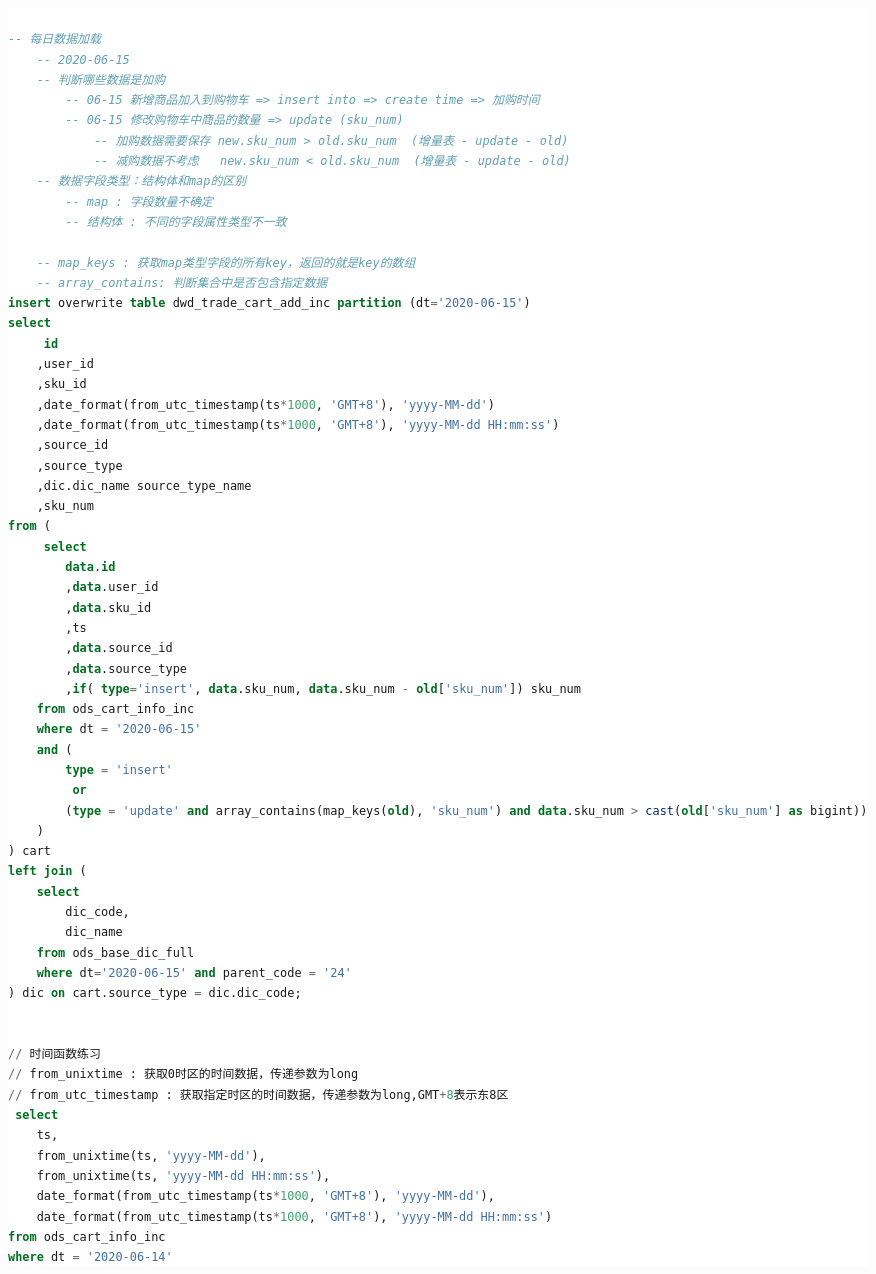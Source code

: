 ```sql

-- 每日数据加载
    -- 2020-06-15
    -- 判断哪些数据是加购
        -- 06-15 新增商品加入到购物车 => insert into => create time => 加购时间
        -- 06-15 修改购物车中商品的数量 => update (sku_num)
            -- 加购数据需要保存 new.sku_num > old.sku_num  (增量表 - update - old)
            -- 减购数据不考虑   new.sku_num < old.sku_num  (增量表 - update - old)
    -- 数据字段类型：结构体和map的区别
        -- map : 字段数量不确定
        -- 结构体 : 不同的字段属性类型不一致

    -- map_keys : 获取map类型字段的所有key，返回的就是key的数组
    -- array_contains: 判断集合中是否包含指定数据
insert overwrite table dwd_trade_cart_add_inc partition (dt='2020-06-15')
select
     id
    ,user_id
    ,sku_id
    ,date_format(from_utc_timestamp(ts*1000, 'GMT+8'), 'yyyy-MM-dd')
    ,date_format(from_utc_timestamp(ts*1000, 'GMT+8'), 'yyyy-MM-dd HH:mm:ss')
    ,source_id
    ,source_type
    ,dic.dic_name source_type_name
    ,sku_num
from (
     select
        data.id
        ,data.user_id
        ,data.sku_id
        ,ts
        ,data.source_id
        ,data.source_type
        ,if( type='insert', data.sku_num, data.sku_num - old['sku_num']) sku_num
    from ods_cart_info_inc
    where dt = '2020-06-15'
    and (
        type = 'insert'
         or
        (type = 'update' and array_contains(map_keys(old), 'sku_num') and data.sku_num > cast(old['sku_num'] as bigint))
    )
) cart
left join (
    select
        dic_code,
        dic_name
    from ods_base_dic_full
    where dt='2020-06-15' and parent_code = '24'
) dic on cart.source_type = dic.dic_code;


// 时间函数练习
// from_unixtime : 获取0时区的时间数据，传递参数为long
// from_utc_timestamp : 获取指定时区的时间数据，传递参数为long,GMT+8表示东8区
 select
    ts,
    from_unixtime(ts, 'yyyy-MM-dd'),
    from_unixtime(ts, 'yyyy-MM-dd HH:mm:ss'),
    date_format(from_utc_timestamp(ts*1000, 'GMT+8'), 'yyyy-MM-dd'),
    date_format(from_utc_timestamp(ts*1000, 'GMT+8'), 'yyyy-MM-dd HH:mm:ss')
from ods_cart_info_inc
where dt = '2020-06-14'
```